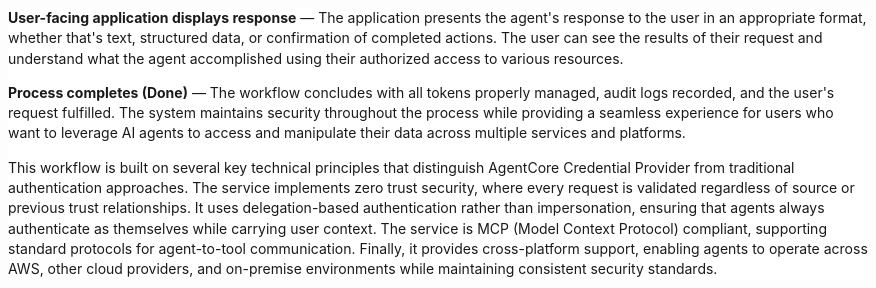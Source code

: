 **User-facing application displays response** — The application presents the agent's response to the user in an appropriate format, whether that's text, structured data, or confirmation of completed actions. The user can see the results of their request and understand what the agent accomplished using their authorized access to various resources.

**Process completes (Done)** — The workflow concludes with all tokens properly managed, audit logs recorded, and the user's request fulfilled. The system maintains security throughout the process while providing a seamless experience for users who want to leverage AI agents to access and manipulate their data across multiple services and platforms.

This workflow is built on several key technical principles that distinguish AgentCore Credential Provider from traditional authentication approaches. The service implements zero trust security, where every request is validated regardless of source or previous trust relationships. It uses delegation-based authentication rather than impersonation, ensuring that agents always authenticate as themselves while carrying user context. The service is MCP (Model Context Protocol) compliant, supporting standard protocols for agent-to-tool communication. Finally, it provides cross-platform support, enabling agents to operate across AWS, other cloud providers, and on-premise environments while maintaining consistent security standards. 